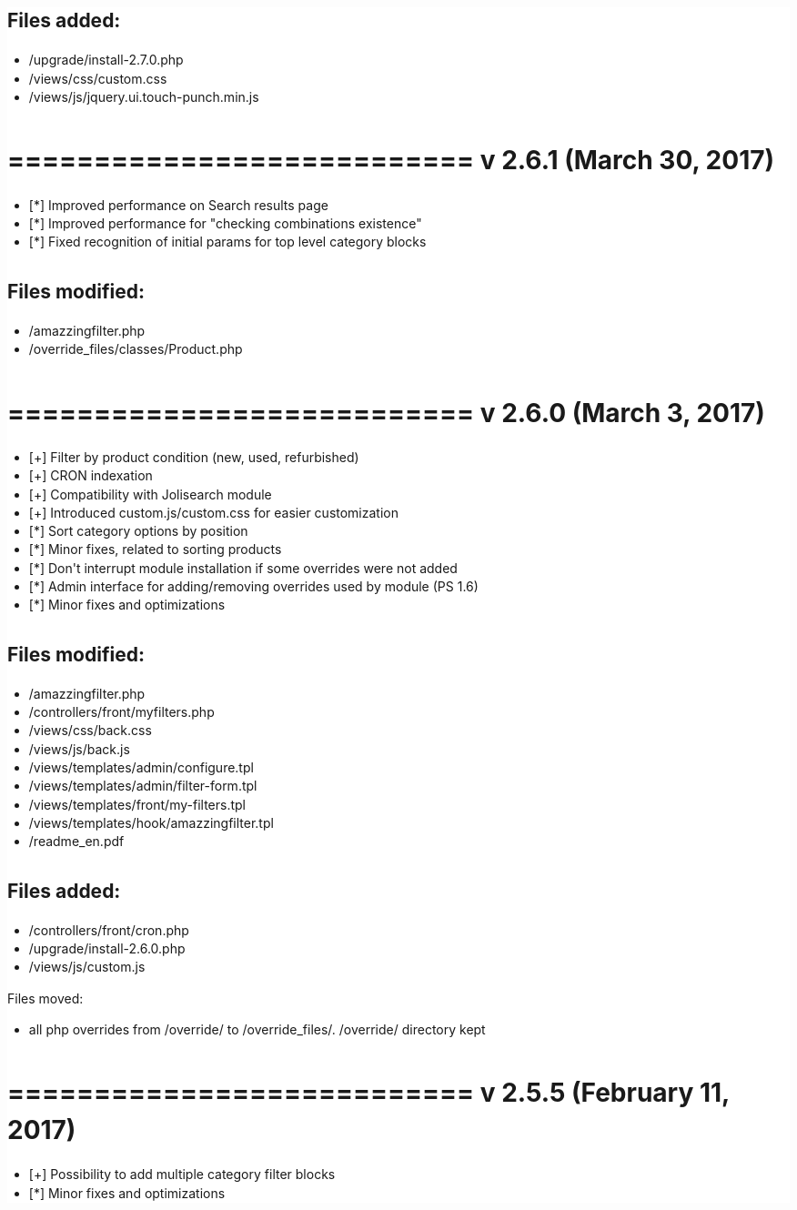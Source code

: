 Files added:
-----
- /upgrade/install-2.7.0.php
- /views/css/custom.css
- /views/js/jquery.ui.touch-punch.min.js

===========================
v 2.6.1 (March 30, 2017)
===========================
- [*] Improved performance on Search results page
- [*] Improved performance for "checking combinations existence"
- [*] Fixed recognition of initial params for top level category blocks

Files modified:
-----
- /amazzingfilter.php
- /override_files/classes/Product.php

===========================
v 2.6.0 (March 3, 2017)
===========================
- [+] Filter by product condition (new, used, refurbished)
- [+] CRON indexation
- [+] Compatibility with Jolisearch module
- [+] Introduced custom.js/custom.css for easier customization
- [*] Sort category options by position
- [*] Minor fixes, related to sorting products
- [*] Don't interrupt module installation if some overrides were not added
- [*] Admin interface for adding/removing overrides used by module (PS 1.6)
- [*] Minor fixes and optimizations

Files modified:
-----
- /amazzingfilter.php
- /controllers/front/myfilters.php
- /views/css/back.css
- /views/js/back.js
- /views/templates/admin/configure.tpl
- /views/templates/admin/filter-form.tpl
- /views/templates/front/my-filters.tpl
- /views/templates/hook/amazzingfilter.tpl
- /readme_en.pdf

Files added:
-----
- /controllers/front/cron.php
- /upgrade/install-2.6.0.php
- /views/js/custom.js

Files moved:
- all php overrides from /override/ to /override_files/. /override/ directory kept

===========================
v 2.5.5 (February 11, 2017)
===========================
- [+] Possibility to add multiple category filter blocks
- [*] Minor fixes and optimizations
